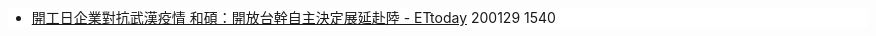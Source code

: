 - [開工日企業對抗武漢疫情 和碩：開放台幹自主決定展延赴陸 - ETtoday](https://www.ettoday.net/news/20200129/1633930.htm "開工日企業對抗武漢疫情 和碩：開放台幹自主決定展延赴陸 - ETtoday") 200129 1540

